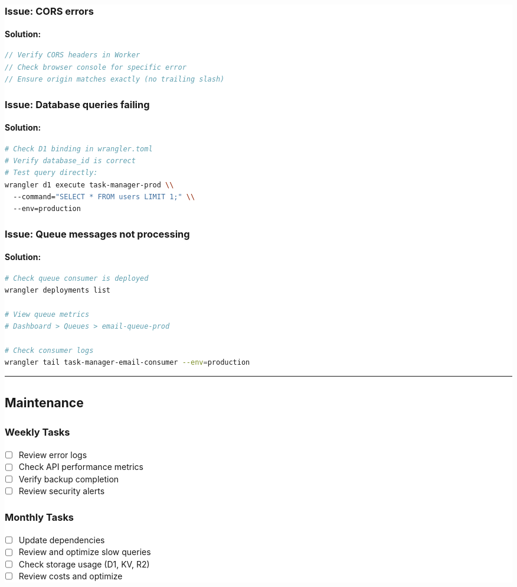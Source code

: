 ### Issue: CORS errors

**Solution:**
```typescript
// Verify CORS headers in Worker
// Check browser console for specific error
// Ensure origin matches exactly (no trailing slash)
```

### Issue: Database queries failing

**Solution:**
```bash
# Check D1 binding in wrangler.toml
# Verify database_id is correct
# Test query directly:
wrangler d1 execute task-manager-prod \\
  --command="SELECT * FROM users LIMIT 1;" \\
  --env=production
```

### Issue: Queue messages not processing

**Solution:**
```bash
# Check queue consumer is deployed
wrangler deployments list

# View queue metrics
# Dashboard > Queues > email-queue-prod

# Check consumer logs
wrangler tail task-manager-email-consumer --env=production
```

---

## Maintenance

### Weekly Tasks

- [ ] Review error logs
- [ ] Check API performance metrics
- [ ] Verify backup completion
- [ ] Review security alerts

### Monthly Tasks

- [ ] Update dependencies
- [ ] Review and optimize slow queries
- [ ] Check storage usage (D1, KV, R2)
- [ ] Review costs and optimize
